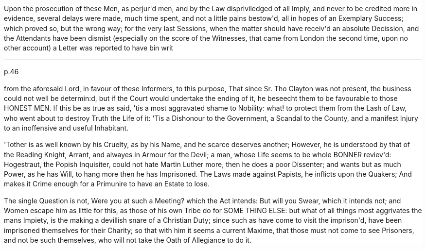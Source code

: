 
Upon the prosecution of these Men, 
 as perjur'd men, 
 and by the Law dispriviledged of all
 Imply, and never to be credited more
 in evidence, several delays were made, much time spent, and not a
 little pains bestow'd, all in hopes of an Exemplary
 Success; which proved so, but the
 wrong way; for the very last Sessions, 
 when the matter should have receiv'd an absolute Decission,
 and the Attendants have been dismist 
 (especially on the score of the Witnesses, that came from London 
 the second time, upon no other account) a Letter was reported to
 have bin writ 


---

p.46




from the aforesaid Lord, 
 in favour of these Informers, to this purpose, That
 since Sr. Tho Clayton was
 not present, the business could not well be determin:d,
 but if the Court would undertake the ending of it, he beseecht
 them to be favourable to those 
 HONEST MEN. If this be as true as said, 'tis a most aggravated
 shame to Nobility: 
 what! to protect them from the Lash of Law, who went about to
 destroy Truth the Life of it: 'Tis a Dishonour
 to the Government, a Scandal to the County, and a manifest Injury
 to an inoffensive and useful Inhabitant.


'Tother is as well known by his Cruelty, 
 as by his Name, 
 and he scarce deserves another; However, he is understood by that
 of the Reading Knight, Arrant, 
 and alwayes in Armour 
 for the Devil; a man, whose Life seems to be whole BONNER
 reviev'd: Hogestraut, the Popish Inquisiter, could not hate Martin Luther 
 more, then he does a poor Dissenter; and wants but as much Power,
 as he has Will, to hang more then he has Imprisoned. The Laws made
 against Papists, he inflicts upon the Quakers; And
 makes it Crime enough for a Primunire to have an Estate to lose.


The single Question is not, Were
 you at such a Meeting? which the Act
 intends: But will you Swear, 
 which it intends not; and Women
 escape him as little for this, as those of his own Tribe do for 
 SOME THING ELSE: but what of all things most aggrivates the mans
 Impiety, is the making a devillish snare of a Christian Duty;
 since such as have come to visit the imprison'd, have been
 imprisoned themselves for their Charity; so that with him it
 seems a current Maxime, that those must not come to see Prisoners,
 and not be such themselves, who will not take the Oath of
 Allegiance to do it. 

